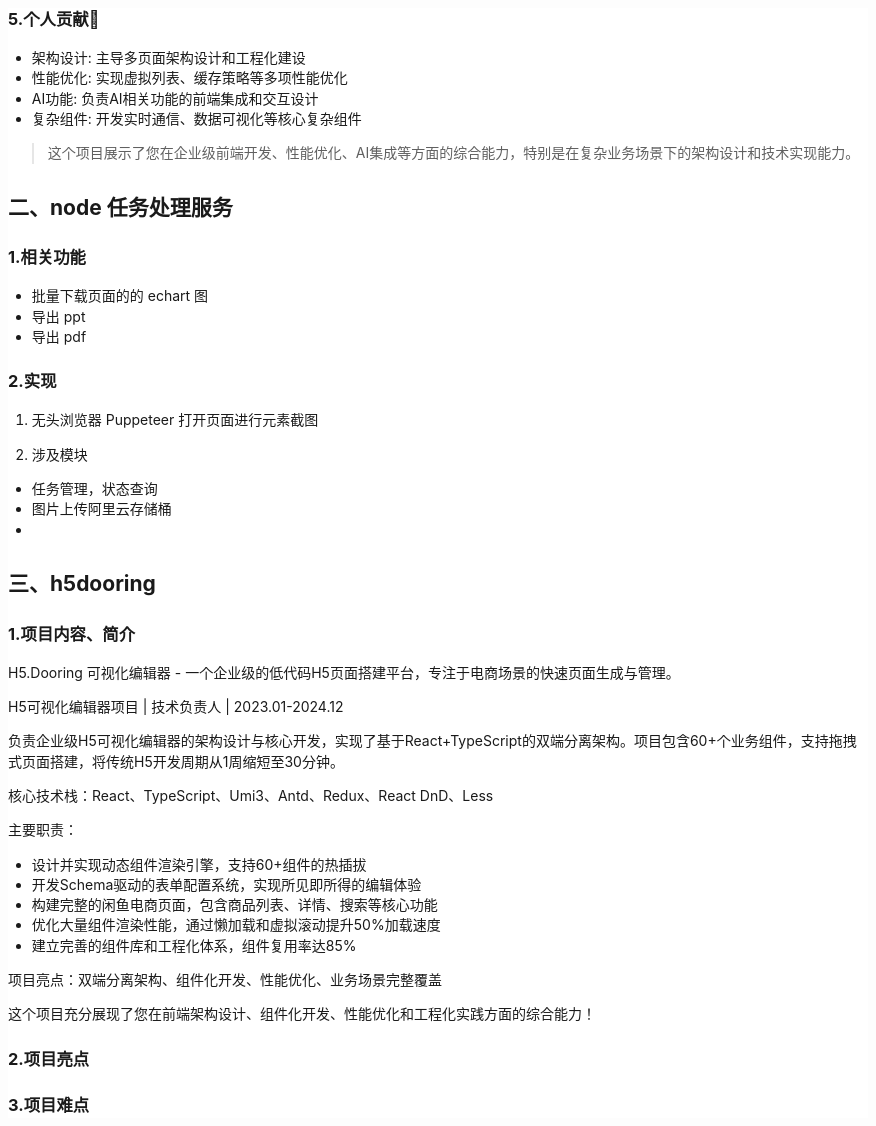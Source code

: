 ### 5.个人贡献🎯

- 架构设计: 主导多页面架构设计和工程化建设
- 性能优化: 实现虚拟列表、缓存策略等多项性能优化
- AI功能: 负责AI相关功能的前端集成和交互设计
- 复杂组件: 开发实时通信、数据可视化等核心复杂组件

> 这个项目展示了您在企业级前端开发、性能优化、AI集成等方面的综合能力，特别是在复杂业务场景下的架构设计和技术实现能力。


## 二、node 任务处理服务

### 1.相关功能

- 批量下载页面的的 echart 图
- 导出 ppt
- 导出 pdf

### 2.实现

1. 无头浏览器 Puppeteer 打开页面进行元素截图

2. 涉及模块
  - 任务管理，状态查询
  - 图片上传阿里云存储桶
  - 

## 三、h5dooring

### 1.项目内容、简介

H5.Dooring 可视化编辑器 - 一个企业级的低代码H5页面搭建平台，专注于电商场景的快速页面生成与管理。

H5可视化编辑器项目 | 技术负责人 | 2023.01-2024.12

负责企业级H5可视化编辑器的架构设计与核心开发，实现了基于React+TypeScript的双端分离架构。项目包含60+个业务组件，支持拖拽式页面搭建，将传统H5开发周期从1周缩短至30分钟。

核心技术栈：React、TypeScript、Umi3、Antd、Redux、React DnD、Less

主要职责：
- 设计并实现动态组件渲染引擎，支持60+组件的热插拔
- 开发Schema驱动的表单配置系统，实现所见即所得的编辑体验
- 构建完整的闲鱼电商页面，包含商品列表、详情、搜索等核心功能
- 优化大量组件渲染性能，通过懒加载和虚拟滚动提升50%加载速度
- 建立完善的组件库和工程化体系，组件复用率达85%

项目亮点：双端分离架构、组件化开发、性能优化、业务场景完整覆盖

这个项目充分展现了您在前端架构设计、组件化开发、性能优化和工程化实践方面的综合能力！

### 2.项目亮点

### 3.项目难点
